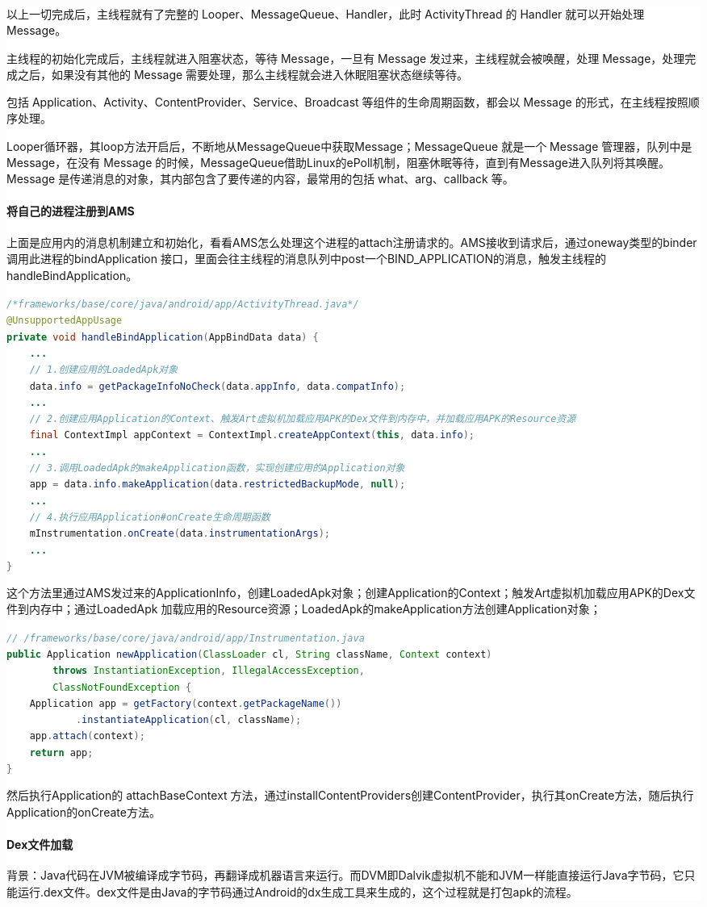 以上一切完成后，主线程就有了完整的 Looper、MessageQueue、Handler，此时 ActivityThread 的 Handler 就可以开始处理 Message。

主线程的初始化完成后，主线程就进入阻塞状态，等待 Message，一旦有 Message 发过来，主线程就会被唤醒，处理 Message，处理完成之后，如果没有其他的 Message 需要处理，那么主线程就会进入休眠阻塞状态继续等待。

包括 Application、Activity、ContentProvider、Service、Broadcast 等组件的生命周期函数，都会以 Message 的形式，在主线程按照顺序处理。

Looper循环器，其loop方法开启后，不断地从MessageQueue中获取Message；MessageQueue 就是一个 Message 管理器，队列中是 Message，在没有 Message 的时候，MessageQueue借助Linux的ePoll机制，阻塞休眠等待，直到有Message进入队列将其唤醒。Message 是传递消息的对象，其内部包含了要传递的内容，最常用的包括 what、arg、callback 等。

#### 将自己的进程注册到AMS
上面是应用内的消息机制建立和初始化，看看AMS怎么处理这个进程的attach注册请求的。AMS接收到请求后，通过oneway类型的binder调用此进程的bindApplication 接口，里面会往主线程的消息队列中post一个BIND_APPLICATION的消息，触发主线程的handleBindApplication。

```java
/*frameworks/base/core/java/android/app/ActivityThread.java*/
@UnsupportedAppUsage
private void handleBindApplication(AppBindData data) {
    ...
    // 1.创建应用的LoadedApk对象
    data.info = getPackageInfoNoCheck(data.appInfo, data.compatInfo);
    ...
    // 2.创建应用Application的Context、触发Art虚拟机加载应用APK的Dex文件到内存中，并加载应用APK的Resource资源
    final ContextImpl appContext = ContextImpl.createAppContext(this, data.info);
    ...
    // 3.调用LoadedApk的makeApplication函数，实现创建应用的Application对象
    app = data.info.makeApplication(data.restrictedBackupMode, null);
    ...
    // 4.执行应用Application#onCreate生命周期函数
    mInstrumentation.onCreate(data.instrumentationArgs);
    ...
}
```

这个方法里通过AMS发过来的ApplicationInfo，创建LoadedApk对象；创建Application的Context；触发Art虚拟机加载应用APK的Dex文件到内存中；通过LoadedApk 加载应用的Resource资源；LoadedApk的makeApplication方法创建Application对象；

```java
// /frameworks/base/core/java/android/app/Instrumentation.java
public Application newApplication(ClassLoader cl, String className, Context context)
        throws InstantiationException, IllegalAccessException,
        ClassNotFoundException {
    Application app = getFactory(context.getPackageName())
            .instantiateApplication(cl, className);
    app.attach(context);
    return app;
}
```

然后执行Application的 attachBaseContext 方法，通过installContentProviders创建ContentProvider，执行其onCreate方法，随后执行Application的onCreate方法。

#### Dex文件加载
背景：Java代码在JVM被编译成字节码，再翻译成机器语言来运行。而DVM即Dalvik虚拟机不能和JVM一样能直接运行Java字节码，它只能运行.dex文件。dex文件是由Java的字节码通过Android的dx生成工具来生成的，这个过程就是打包apk的流程。
